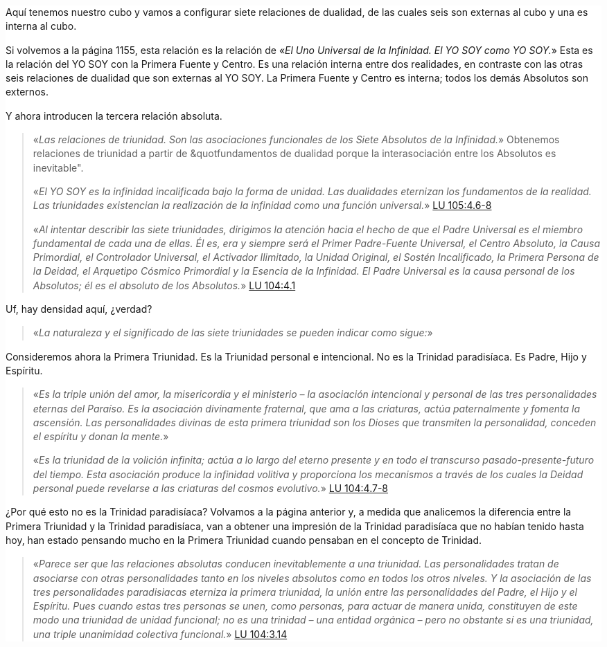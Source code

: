 Aquí tenemos nuestro cubo y vamos a configurar siete relaciones de dualidad, de las cuales seis son externas al cubo y una es interna al cubo.

Si volvemos a la página 1155, esta relación es la relación de «_El Uno Universal de la Infinidad. El YO SOY como YO SOY._» Esta es la relación del YO SOY con la Primera Fuente y Centro. Es una relación interna entre dos realidades, en contraste con las otras seis relaciones de dualidad que son externas al YO SOY. La Primera Fuente y Centro es interna; todos los demás Absolutos son externos.

Y ahora introducen la tercera relación absoluta.

> «_Las relaciones de triunidad. Son las asociaciones funcionales de los Siete Absolutos de la Infinidad._» Obtenemos relaciones de triunidad a partir de \&quotfundamentos de dualidad porque la interasociación entre los Absolutos es inevitable".
> 
> «_El YO SOY es la infinidad incalificada bajo la forma de unidad. Las dualidades eternizan los fundamentos de la realidad. Las triunidades existencian la realización de la infinidad como una función universal._» <a id="s238_171"></a>[LU 105:4.6-8](/es/The_Urantia_Book/105#p4_6)
> 
> «_Al intentar describir las siete triunidades, dirigimos la atención hacia el hecho de que el Padre Universal es el miembro fundamental de cada una de ellas. Él es, era y siempre será el Primer Padre-Fuente Universal, el Centro Absoluto, la Causa Primordial, el Controlador Universal, el Activador Ilimitado, la Unidad Original, el Sostén Incalificado, la Primera Persona de la Deidad, el Arquetipo Cósmico Primordial y la Esencia de la Infinidad. El Padre Universal es la causa personal de los Absolutos; él es el absoluto de los Absolutos._» <a id="s240_489"></a>[LU 104:4.1](/es/The_Urantia_Book/104#p4_1)

Uf, hay densidad aquí, ¿verdad?

> «_La naturaleza y el significado de las siete triunidades se pueden indicar como sigue:_»

Consideremos ahora la Primera Triunidad. Es la Triunidad personal e intencional. No es la Trinidad paradisíaca. Es Padre, Hijo y Espíritu.

> «_Es la triple unión del amor, la misericordia y el ministerio – la asociación intencional y personal de las tres personalidades eternas del Paraíso. Es la asociación divinamente fraternal, que ama a las criaturas, actúa paternalmente y fomenta la ascensión. Las personalidades divinas de esta primera triunidad son los Dioses que transmiten la personalidad, conceden el espíritu y donan la mente._»
> 
> «_Es la triunidad de la volición infinita; actúa a lo largo del eterno presente y en todo el transcurso pasado-presente-futuro del tiempo. Esta asociación produce la infinidad volitiva y proporciona los mecanismos a través de los cuales la Deidad personal puede revelarse a las criaturas del cosmos evolutivo._» <a id="s250_300"></a>[LU 104:4.7-8](/es/The_Urantia_Book/104#p4_7)

¿Por qué esto no es la Trinidad paradisíaca? Volvamos a la página anterior y, a medida que analicemos la diferencia entre la Primera Triunidad y la Trinidad paradisíaca, van a obtener una impresión de la Trinidad paradisíaca que no habían tenido hasta hoy, han estado pensando mucho en la Primera Triunidad cuando pensaban en el concepto de Trinidad.

> «_Parece ser que las relaciones absolutas conducen inevitablemente a una triunidad. Las personalidades tratan de asociarse con otras personalidades tanto en los niveles absolutos como en todos los otros niveles. Y la asociación de las tres personalidades paradisiacas eterniza la primera triunidad, la unión entre las personalidades del Padre, el Hijo y el Espíritu. Pues cuando estas tres personas se unen, como personas, para actuar de manera unida, constituyen de este modo una triunidad de unidad funcional; no es una trinidad – una entidad orgánica – pero no obstante sí es una triunidad, una triple unanimidad colectiva funcional._» <a id="s254_593"></a>[LU 104:3.14](/es/The_Urantia_Book/104#p3_14)
